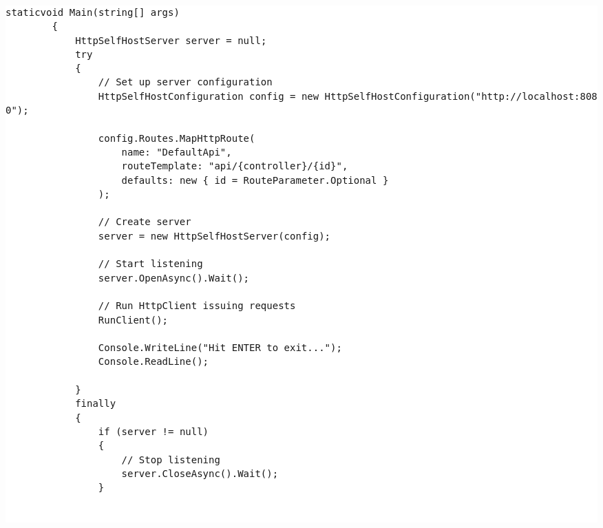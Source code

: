 <div class="preview">
<pre class="csharp"><span class="cs__keyword">static</span><span class="cs__keyword">void</span>&nbsp;Main(<span class="cs__keyword">string</span>[]&nbsp;args)&nbsp;
&nbsp;&nbsp;&nbsp;&nbsp;&nbsp;&nbsp;&nbsp;&nbsp;{&nbsp;
&nbsp;&nbsp;&nbsp;&nbsp;&nbsp;&nbsp;&nbsp;&nbsp;&nbsp;&nbsp;&nbsp;&nbsp;HttpSelfHostServer&nbsp;server&nbsp;=&nbsp;<span class="cs__keyword">null</span>;&nbsp;
&nbsp;&nbsp;&nbsp;&nbsp;&nbsp;&nbsp;&nbsp;&nbsp;&nbsp;&nbsp;&nbsp;&nbsp;<span class="cs__keyword">try</span>&nbsp;
&nbsp;&nbsp;&nbsp;&nbsp;&nbsp;&nbsp;&nbsp;&nbsp;&nbsp;&nbsp;&nbsp;&nbsp;{&nbsp;
&nbsp;&nbsp;&nbsp;&nbsp;&nbsp;&nbsp;&nbsp;&nbsp;&nbsp;&nbsp;&nbsp;&nbsp;&nbsp;&nbsp;&nbsp;&nbsp;<span class="cs__com">//&nbsp;Set&nbsp;up&nbsp;server&nbsp;configuration</span>&nbsp;
&nbsp;&nbsp;&nbsp;&nbsp;&nbsp;&nbsp;&nbsp;&nbsp;&nbsp;&nbsp;&nbsp;&nbsp;&nbsp;&nbsp;&nbsp;&nbsp;HttpSelfHostConfiguration&nbsp;config&nbsp;=&nbsp;<span class="cs__keyword">new</span>&nbsp;HttpSelfHostConfiguration(<span class="cs__string">&quot;http://localhost:8080&quot;</span>);&nbsp;
&nbsp;
&nbsp;&nbsp;&nbsp;&nbsp;&nbsp;&nbsp;&nbsp;&nbsp;&nbsp;&nbsp;&nbsp;&nbsp;&nbsp;&nbsp;&nbsp;&nbsp;config.Routes.MapHttpRoute(&nbsp;
&nbsp;&nbsp;&nbsp;&nbsp;&nbsp;&nbsp;&nbsp;&nbsp;&nbsp;&nbsp;&nbsp;&nbsp;&nbsp;&nbsp;&nbsp;&nbsp;&nbsp;&nbsp;&nbsp;&nbsp;name:&nbsp;<span class="cs__string">&quot;DefaultApi&quot;</span>,&nbsp;
&nbsp;&nbsp;&nbsp;&nbsp;&nbsp;&nbsp;&nbsp;&nbsp;&nbsp;&nbsp;&nbsp;&nbsp;&nbsp;&nbsp;&nbsp;&nbsp;&nbsp;&nbsp;&nbsp;&nbsp;routeTemplate:&nbsp;<span class="cs__string">&quot;api/{controller}/{id}&quot;</span>,&nbsp;
&nbsp;&nbsp;&nbsp;&nbsp;&nbsp;&nbsp;&nbsp;&nbsp;&nbsp;&nbsp;&nbsp;&nbsp;&nbsp;&nbsp;&nbsp;&nbsp;&nbsp;&nbsp;&nbsp;&nbsp;defaults:&nbsp;<span class="cs__keyword">new</span>&nbsp;{&nbsp;id&nbsp;=&nbsp;RouteParameter.Optional&nbsp;}&nbsp;
&nbsp;&nbsp;&nbsp;&nbsp;&nbsp;&nbsp;&nbsp;&nbsp;&nbsp;&nbsp;&nbsp;&nbsp;&nbsp;&nbsp;&nbsp;&nbsp;);&nbsp;
&nbsp;
&nbsp;&nbsp;&nbsp;&nbsp;&nbsp;&nbsp;&nbsp;&nbsp;&nbsp;&nbsp;&nbsp;&nbsp;&nbsp;&nbsp;&nbsp;&nbsp;<span class="cs__com">//&nbsp;Create&nbsp;server</span>&nbsp;
&nbsp;&nbsp;&nbsp;&nbsp;&nbsp;&nbsp;&nbsp;&nbsp;&nbsp;&nbsp;&nbsp;&nbsp;&nbsp;&nbsp;&nbsp;&nbsp;server&nbsp;=&nbsp;<span class="cs__keyword">new</span>&nbsp;HttpSelfHostServer(config);&nbsp;
&nbsp;
&nbsp;&nbsp;&nbsp;&nbsp;&nbsp;&nbsp;&nbsp;&nbsp;&nbsp;&nbsp;&nbsp;&nbsp;&nbsp;&nbsp;&nbsp;&nbsp;<span class="cs__com">//&nbsp;Start&nbsp;listening</span>&nbsp;
&nbsp;&nbsp;&nbsp;&nbsp;&nbsp;&nbsp;&nbsp;&nbsp;&nbsp;&nbsp;&nbsp;&nbsp;&nbsp;&nbsp;&nbsp;&nbsp;server.OpenAsync().Wait();&nbsp;
&nbsp;
&nbsp;&nbsp;&nbsp;&nbsp;&nbsp;&nbsp;&nbsp;&nbsp;&nbsp;&nbsp;&nbsp;&nbsp;&nbsp;&nbsp;&nbsp;&nbsp;<span class="cs__com">//&nbsp;Run&nbsp;HttpClient&nbsp;issuing&nbsp;requests</span>&nbsp;
&nbsp;&nbsp;&nbsp;&nbsp;&nbsp;&nbsp;&nbsp;&nbsp;&nbsp;&nbsp;&nbsp;&nbsp;&nbsp;&nbsp;&nbsp;&nbsp;RunClient();&nbsp;
&nbsp;
&nbsp;&nbsp;&nbsp;&nbsp;&nbsp;&nbsp;&nbsp;&nbsp;&nbsp;&nbsp;&nbsp;&nbsp;&nbsp;&nbsp;&nbsp;&nbsp;Console.WriteLine(<span class="cs__string">&quot;Hit&nbsp;ENTER&nbsp;to&nbsp;exit...&quot;</span>);&nbsp;
&nbsp;&nbsp;&nbsp;&nbsp;&nbsp;&nbsp;&nbsp;&nbsp;&nbsp;&nbsp;&nbsp;&nbsp;&nbsp;&nbsp;&nbsp;&nbsp;Console.ReadLine();&nbsp;
&nbsp;
&nbsp;&nbsp;&nbsp;&nbsp;&nbsp;&nbsp;&nbsp;&nbsp;&nbsp;&nbsp;&nbsp;&nbsp;}&nbsp;
&nbsp;&nbsp;&nbsp;&nbsp;&nbsp;&nbsp;&nbsp;&nbsp;&nbsp;&nbsp;&nbsp;&nbsp;<span class="cs__keyword">finally</span>&nbsp;
&nbsp;&nbsp;&nbsp;&nbsp;&nbsp;&nbsp;&nbsp;&nbsp;&nbsp;&nbsp;&nbsp;&nbsp;{&nbsp;
&nbsp;&nbsp;&nbsp;&nbsp;&nbsp;&nbsp;&nbsp;&nbsp;&nbsp;&nbsp;&nbsp;&nbsp;&nbsp;&nbsp;&nbsp;&nbsp;<span class="cs__keyword">if</span>&nbsp;(server&nbsp;!=&nbsp;<span class="cs__keyword">null</span>)&nbsp;
&nbsp;&nbsp;&nbsp;&nbsp;&nbsp;&nbsp;&nbsp;&nbsp;&nbsp;&nbsp;&nbsp;&nbsp;&nbsp;&nbsp;&nbsp;&nbsp;{&nbsp;
&nbsp;&nbsp;&nbsp;&nbsp;&nbsp;&nbsp;&nbsp;&nbsp;&nbsp;&nbsp;&nbsp;&nbsp;&nbsp;&nbsp;&nbsp;&nbsp;&nbsp;&nbsp;&nbsp;&nbsp;<span class="cs__com">//&nbsp;Stop&nbsp;listening</span>&nbsp;
&nbsp;&nbsp;&nbsp;&nbsp;&nbsp;&nbsp;&nbsp;&nbsp;&nbsp;&nbsp;&nbsp;&nbsp;&nbsp;&nbsp;&nbsp;&nbsp;&nbsp;&nbsp;&nbsp;&nbsp;server.CloseAsync().Wait();&nbsp;
&nbsp;&nbsp;&nbsp;&nbsp;&nbsp;&nbsp;&nbsp;&nbsp;&nbsp;&nbsp;&nbsp;&nbsp;&nbsp;&nbsp;&nbsp;&nbsp;}&nbsp;